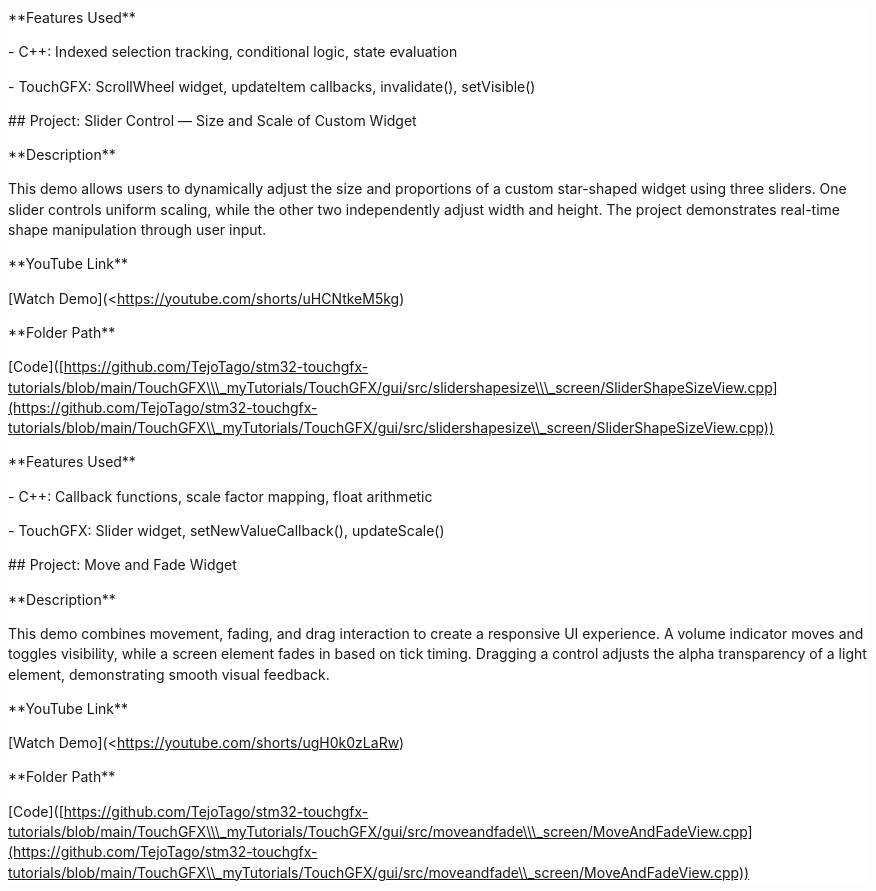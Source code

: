 

\*\*Features Used\*\*

\- C++: Indexed selection tracking, conditional logic, state evaluation

\- TouchGFX: ScrollWheel widget, updateItem callbacks, invalidate(), setVisible()



\## Project: Slider Control — Size and Scale of Custom Widget



\*\*Description\*\*

This demo allows users to dynamically adjust the size and proportions of a custom star-shaped widget using three sliders. One slider controls uniform scaling, while the other two independently adjust width and height. The project demonstrates real-time shape manipulation through user input.



\*\*YouTube Link\*\*

\[Watch Demo](<https://youtube.com/shorts/uHCNtkeM5kg)



\*\*Folder Path\*\*

\[Code]([https://github.com/TejoTago/stm32-touchgfx-tutorials/blob/main/TouchGFX\\\_myTutorials/TouchGFX/gui/src/slidershapesize\\\_screen/SliderShapeSizeView.cpp](https://github.com/TejoTago/stm32-touchgfx-tutorials/blob/main/TouchGFX\\_myTutorials/TouchGFX/gui/src/slidershapesize\\_screen/SliderShapeSizeView.cpp))



\*\*Features Used\*\*

\- C++: Callback functions, scale factor mapping, float arithmetic

\- TouchGFX: Slider widget, setNewValueCallback(), updateScale()



\## Project: Move and Fade Widget



\*\*Description\*\*

This demo combines movement, fading, and drag interaction to create a responsive UI experience. A volume indicator moves and toggles visibility, while a screen element fades in based on tick timing. Dragging a control adjusts the alpha transparency of a light element, demonstrating smooth visual feedback.



\*\*YouTube Link\*\*

\[Watch Demo](<https://youtube.com/shorts/ugH0k0zLaRw)



\*\*Folder Path\*\*

\[Code]([https://github.com/TejoTago/stm32-touchgfx-tutorials/blob/main/TouchGFX\\\_myTutorials/TouchGFX/gui/src/moveandfade\\\_screen/MoveAndFadeView.cpp](https://github.com/TejoTago/stm32-touchgfx-tutorials/blob/main/TouchGFX\\_myTutorials/TouchGFX/gui/src/moveandfade\\_screen/MoveAndFadeView.cpp))
